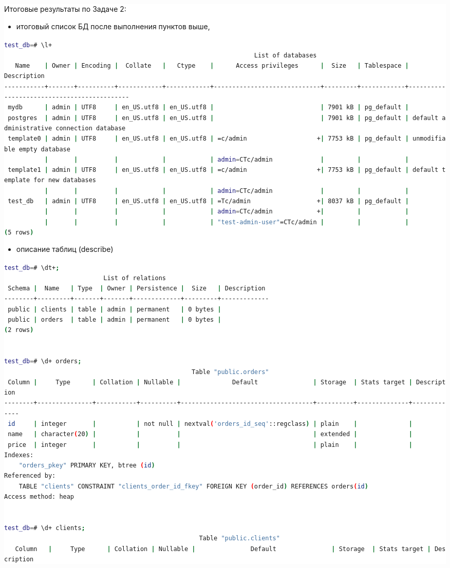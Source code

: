 Итоговые результаты по Задаче 2:
- итоговый список БД после выполнения пунктов выше,
```bash
test_db=# \l+
                                                                    List of databases
   Name    | Owner | Encoding |  Collate   |   Ctype    |      Access privileges      |  Size   | Tablespace |                Description
-----------+-------+----------+------------+------------+-----------------------------+---------+------------+--------------------------------------------
 mydb      | admin | UTF8     | en_US.utf8 | en_US.utf8 |                             | 7901 kB | pg_default |
 postgres  | admin | UTF8     | en_US.utf8 | en_US.utf8 |                             | 7901 kB | pg_default | default administrative connection database
 template0 | admin | UTF8     | en_US.utf8 | en_US.utf8 | =c/admin                   +| 7753 kB | pg_default | unmodifiable empty database
           |       |          |            |            | admin=CTc/admin             |         |            |
 template1 | admin | UTF8     | en_US.utf8 | en_US.utf8 | =c/admin                   +| 7753 kB | pg_default | default template for new databases
           |       |          |            |            | admin=CTc/admin             |         |            |
 test_db   | admin | UTF8     | en_US.utf8 | en_US.utf8 | =Tc/admin                  +| 8037 kB | pg_default |
           |       |          |            |            | admin=CTc/admin            +|         |            |
           |       |          |            |            | "test-admin-user"=CTc/admin |         |            |
(5 rows)
```
- описание таблиц (describe)
```bash
test_db=# \dt+;
                           List of relations
 Schema |  Name   | Type  | Owner | Persistence |  Size   | Description
--------+---------+-------+-------+-------------+---------+-------------
 public | clients | table | admin | permanent   | 0 bytes |
 public | orders  | table | admin | permanent   | 0 bytes |
(2 rows)


test_db=# \d+ orders;
                                                   Table "public.orders"
 Column |     Type      | Collation | Nullable |              Default               | Storage  | Stats target | Description
--------+---------------+-----------+----------+------------------------------------+----------+--------------+-------------
 id     | integer       |           | not null | nextval('orders_id_seq'::regclass) | plain    |              |
 name   | character(20) |           |          |                                    | extended |              |
 price  | integer       |           |          |                                    | plain    |              |
Indexes:
    "orders_pkey" PRIMARY KEY, btree (id)
Referenced by:
    TABLE "clients" CONSTRAINT "clients_order_id_fkey" FOREIGN KEY (order_id) REFERENCES orders(id)
Access method: heap


test_db=# \d+ clients;
                                                     Table "public.clients"
   Column   |     Type      | Collation | Nullable |               Default               | Storage  | Stats target | Description
```